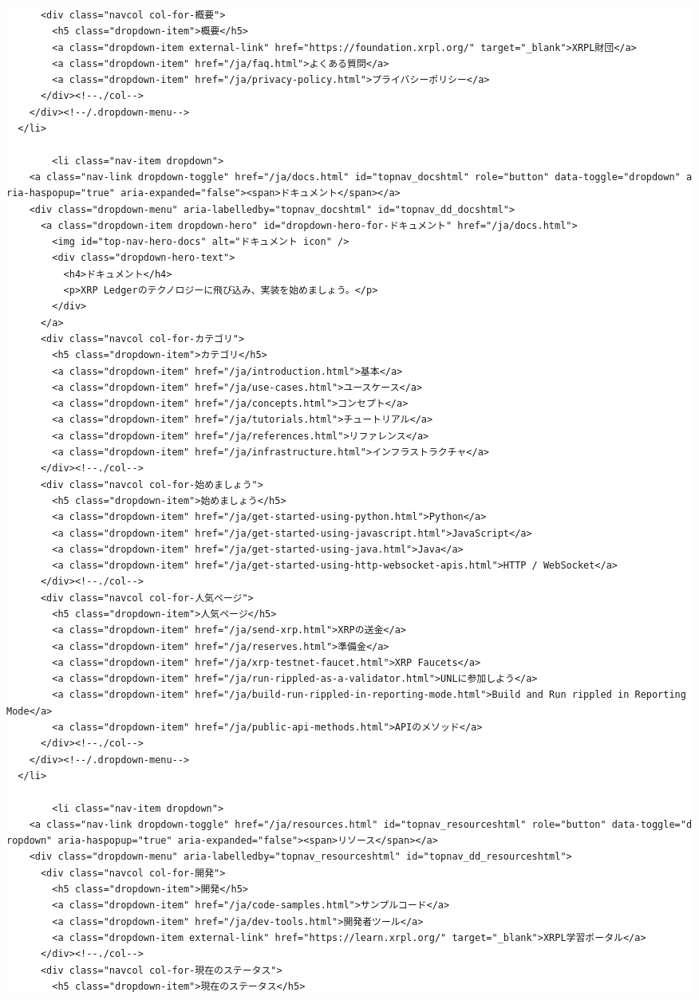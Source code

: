           <div class="navcol col-for-概要">
            <h5 class="dropdown-item">概要</h5>
            <a class="dropdown-item external-link" href="https://foundation.xrpl.org/" target="_blank">XRPL財団</a>
            <a class="dropdown-item" href="/ja/faq.html">よくある質問</a>
            <a class="dropdown-item" href="/ja/privacy-policy.html">プライバシーポリシー</a>
          </div><!--./col-->
        </div><!--/.dropdown-menu-->
      </li>

            <li class="nav-item dropdown">
        <a class="nav-link dropdown-toggle" href="/ja/docs.html" id="topnav_docshtml" role="button" data-toggle="dropdown" aria-haspopup="true" aria-expanded="false"><span>ドキュメント</span></a>
        <div class="dropdown-menu" aria-labelledby="topnav_docshtml" id="topnav_dd_docshtml">
          <a class="dropdown-item dropdown-hero" id="dropdown-hero-for-ドキュメント" href="/ja/docs.html">
            <img id="top-nav-hero-docs" alt="ドキュメント icon" />
            <div class="dropdown-hero-text">
              <h4>ドキュメント</h4>
              <p>XRP Ledgerのテクノロジーに飛び込み、実装を始めましょう。</p>
            </div>
          </a>
          <div class="navcol col-for-カテゴリ">
            <h5 class="dropdown-item">カテゴリ</h5>
            <a class="dropdown-item" href="/ja/introduction.html">基本</a>
            <a class="dropdown-item" href="/ja/use-cases.html">ユースケース</a>
            <a class="dropdown-item" href="/ja/concepts.html">コンセプト</a>
            <a class="dropdown-item" href="/ja/tutorials.html">チュートリアル</a>
            <a class="dropdown-item" href="/ja/references.html">リファレンス</a>
            <a class="dropdown-item" href="/ja/infrastructure.html">インフラストラクチャ</a>
          </div><!--./col-->
          <div class="navcol col-for-始めましょう">
            <h5 class="dropdown-item">始めましょう</h5>
            <a class="dropdown-item" href="/ja/get-started-using-python.html">Python</a>
            <a class="dropdown-item" href="/ja/get-started-using-javascript.html">JavaScript</a>
            <a class="dropdown-item" href="/ja/get-started-using-java.html">Java</a>
            <a class="dropdown-item" href="/ja/get-started-using-http-websocket-apis.html">HTTP / WebSocket</a>
          </div><!--./col-->
          <div class="navcol col-for-人気ページ">
            <h5 class="dropdown-item">人気ページ</h5>
            <a class="dropdown-item" href="/ja/send-xrp.html">XRPの送金</a>
            <a class="dropdown-item" href="/ja/reserves.html">準備金</a>
            <a class="dropdown-item" href="/ja/xrp-testnet-faucet.html">XRP Faucets</a>
            <a class="dropdown-item" href="/ja/run-rippled-as-a-validator.html">UNLに参加しよう</a>
            <a class="dropdown-item" href="/ja/build-run-rippled-in-reporting-mode.html">Build and Run rippled in Reporting Mode</a>
            <a class="dropdown-item" href="/ja/public-api-methods.html">APIのメソッド</a>
          </div><!--./col-->
        </div><!--/.dropdown-menu-->
      </li>

            <li class="nav-item dropdown">
        <a class="nav-link dropdown-toggle" href="/ja/resources.html" id="topnav_resourceshtml" role="button" data-toggle="dropdown" aria-haspopup="true" aria-expanded="false"><span>リソース</span></a>
        <div class="dropdown-menu" aria-labelledby="topnav_resourceshtml" id="topnav_dd_resourceshtml">
          <div class="navcol col-for-開発">
            <h5 class="dropdown-item">開発</h5>
            <a class="dropdown-item" href="/ja/code-samples.html">サンプルコード</a>
            <a class="dropdown-item" href="/ja/dev-tools.html">開発者ツール</a>
            <a class="dropdown-item external-link" href="https://learn.xrpl.org/" target="_blank">XRPL学習ポータル</a>
          </div><!--./col-->
          <div class="navcol col-for-現在のステータス">
            <h5 class="dropdown-item">現在のステータス</h5>